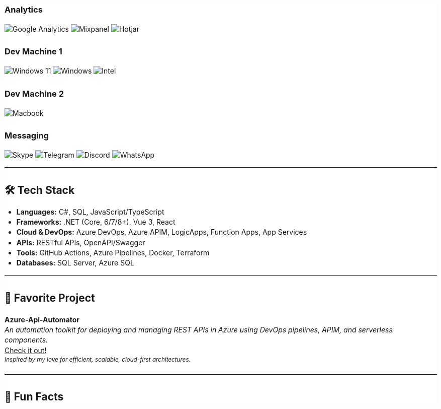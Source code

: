 ### Analytics  
![Google Analytics](https://img.shields.io/badge/-Google%20Analytics-E37400?style=for-the-badge&logo=googleanalytics&logoColor=white)
![Mixpanel](https://img.shields.io/badge/-Mixpanel-7047EB?style=for-the-badge&logo=mixpanel&logoColor=white)
![Hotjar](https://img.shields.io/badge/-Hotjar-FF2C9C?style=for-the-badge&logo=hotjar&logoColor=white)

### Dev Machine 1  
![Windows 11](https://img.shields.io/badge/-Windows%2011-0078D6?style=for-the-badge&logo=windows11&logoColor=white)
![Windows](https://img.shields.io/badge/-Windows-0078D6?style=for-the-badge&logo=windows&logoColor=white)
![Intel](https://img.shields.io/badge/-Intel-0071C5?style=for-the-badge&logo=intel&logoColor=white)

### Dev Machine 2  
![Macbook](https://img.shields.io/badge/-MacBook-000000?style=for-the-badge&logo=apple&logoColor=white)

### Messaging  
![Skype](https://img.shields.io/badge/-Skype-00AFF0?style=for-the-badge&logo=skype&logoColor=white)
![Telegram](https://img.shields.io/badge/-Telegram-26A5E4?style=for-the-badge&logo=telegram&logoColor=white)
![Discord](https://img.shields.io/badge/-Discord-5865F2?style=for-the-badge&logo=discord&logoColor=white)
![WhatsApp](https://img.shields.io/badge/-WhatsApp-25D366?style=for-the-badge&logo=whatsapp&logoColor=white)


---

## 🛠️ Tech Stack

- **Languages:** C#, SQL, JavaScript/TypeScript
- **Frameworks:** .NET (Core, 6/7/8+), Vue 3, React
- **Cloud & DevOps:** Azure DevOps, Azure APIM, LogicApps, Function Apps, App Services
- **APIs:** RESTful APIs, OpenAPI/Swagger
- **Tools:** GitHub Actions, Azure Pipelines, Docker, Terraform
- **Databases:** SQL Server, Azure SQL

---

## 🚀 Favorite Project

**Azure-Api-Automator**  
_An automation toolkit for deploying and managing REST APIs in Azure using DevOps pipelines, APIM, and serverless components._  
[Check it out!](https://github.com/Vivekreddya-dev/azure-api-automator)  
<sup>*Inspired by my love for efficient, scalable, cloud-first architectures.*</sup>

---

## 🏓 Fun Facts
